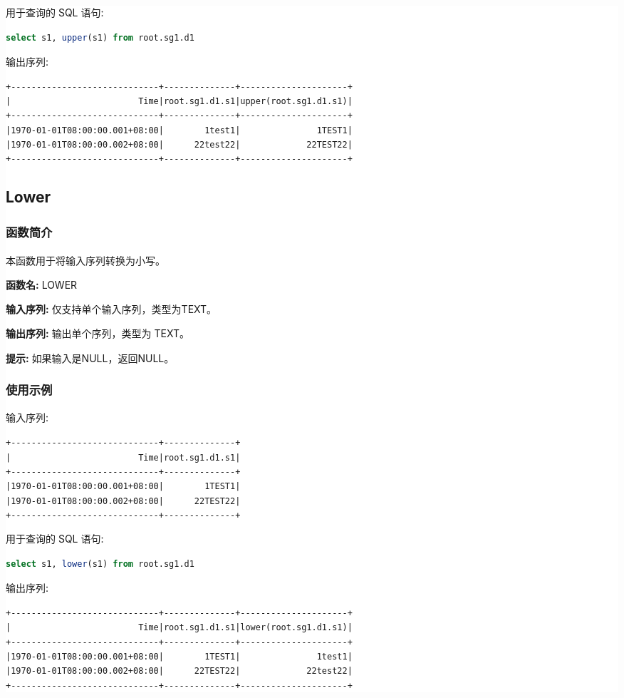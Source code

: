用于查询的 SQL 语句:

```sql
select s1, upper(s1) from root.sg1.d1
```

输出序列:

```
+-----------------------------+--------------+---------------------+
|                         Time|root.sg1.d1.s1|upper(root.sg1.d1.s1)|
+-----------------------------+--------------+---------------------+
|1970-01-01T08:00:00.001+08:00|        1test1|               1TEST1|
|1970-01-01T08:00:00.002+08:00|      22test22|             22TEST22|
+-----------------------------+--------------+---------------------+
```

##  Lower

###  函数简介

本函数用于将输入序列转换为小写。

**函数名:** LOWER

**输入序列:** 仅支持单个输入序列，类型为TEXT。

**输出序列:** 输出单个序列，类型为 TEXT。

**提示:** 如果输入是NULL，返回NULL。

###  使用示例

输入序列:

```
+-----------------------------+--------------+
|                         Time|root.sg1.d1.s1|
+-----------------------------+--------------+
|1970-01-01T08:00:00.001+08:00|        1TEST1|
|1970-01-01T08:00:00.002+08:00|      22TEST22|
+-----------------------------+--------------+
```

用于查询的 SQL 语句:

```sql
select s1, lower(s1) from root.sg1.d1
```

输出序列:

```
+-----------------------------+--------------+---------------------+
|                         Time|root.sg1.d1.s1|lower(root.sg1.d1.s1)|
+-----------------------------+--------------+---------------------+
|1970-01-01T08:00:00.001+08:00|        1TEST1|               1test1|
|1970-01-01T08:00:00.002+08:00|      22TEST22|             22test22|
+-----------------------------+--------------+---------------------+
```
